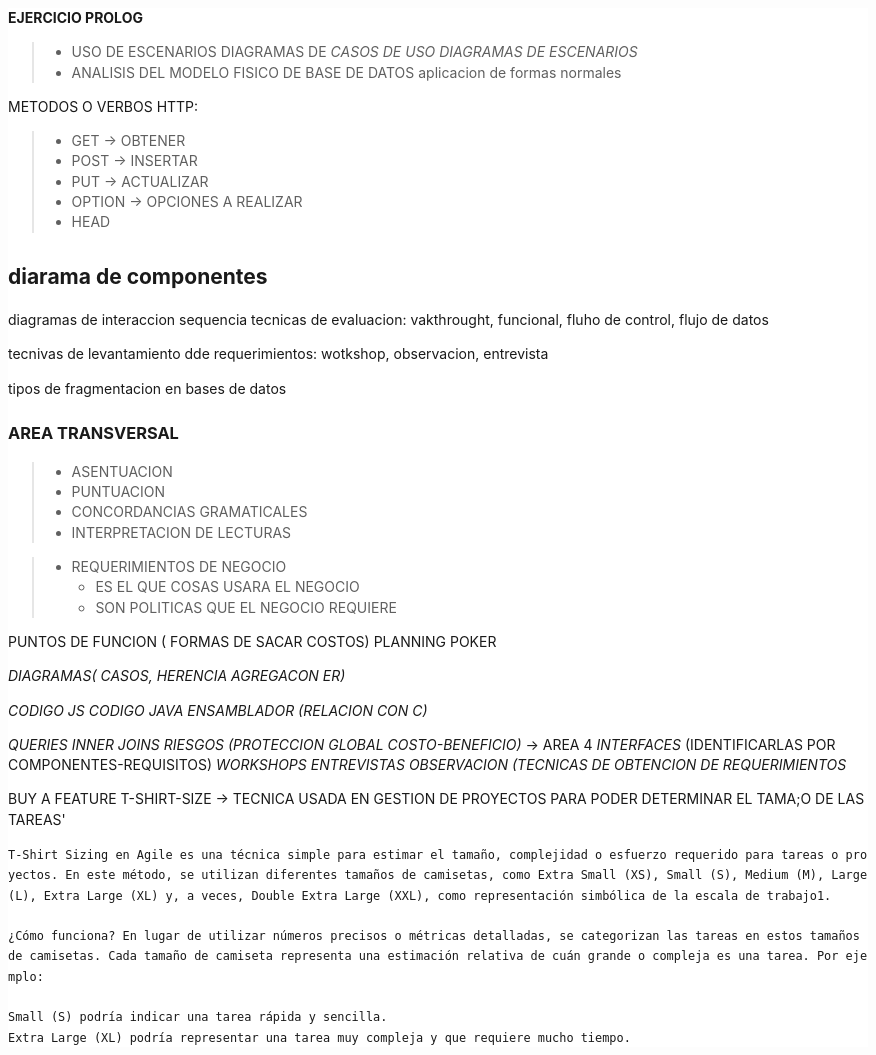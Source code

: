
**EJERCICIO PROLOG**


>- USO DE ESCENARIOS DIAGRAMAS DE *CASOS DE USO* *DIAGRAMAS DE ESCENARIOS*
>- ANALISIS DEL MODELO FISICO DE BASE DE DATOS
> aplicacion de formas normales 

METODOS O VERBOS HTTP:
>- GET -> OBTENER
>- POST -> INSERTAR
>- PUT -> ACTUALIZAR
>- OPTION -> OPCIONES A REALIZAR
>- HEAD

## diarama de componentes

diagramas de interaccion sequencia
tecnicas de evaluacion: vakthrought, funcional, fluho de control, flujo de datos

tecnivas de levantamiento dde requerimientos: wotkshop, observacion, entrevista

tipos de fragmentacion en bases de datos


### AREA TRANSVERSAL

>- ASENTUACION
>- PUNTUACION
>- CONCORDANCIAS GRAMATICALES
>- INTERPRETACION DE LECTURAS




>- REQUERIMIENTOS DE NEGOCIO
>	- ES EL QUE COSAS USARA EL NEGOCIO
>	- SON POLITICAS QUE EL NEGOCIO REQUIERE

PUNTOS DE FUNCION ( FORMAS DE SACAR COSTOS)
PLANNING POKER


*DIAGRAMAS( CASOS, HERENCIA AGREGACON ER)*

*CODIGO JS*
*CODIGO JAVA*
*ENSAMBLADOR (RELACION CON C)*


*QUERIES INNER JOINS*
*RIESGOS (PROTECCION GLOBAL COSTO-BENEFICIO)* -> AREA 4
*INTERFACES* (IDENTIFICARLAS POR COMPONENTES-REQUISITOS)
*WORKSHOPS ENTREVISTAS OBSERVACION (TECNICAS DE OBTENCION DE REQUERIMIENTOS*

BUY A FEATURE T-SHIRT-SIZE -> TECNICA USADA EN GESTION DE PROYECTOS PARA PODER
DETERMINAR EL TAMA;O DE LAS TAREAS'

```
T-Shirt Sizing en Agile es una técnica simple para estimar el tamaño, complejidad o esfuerzo requerido para tareas o proyectos. En este método, se utilizan diferentes tamaños de camisetas, como Extra Small (XS), Small (S), Medium (M), Large (L), Extra Large (XL) y, a veces, Double Extra Large (XXL), como representación simbólica de la escala de trabajo1.

¿Cómo funciona? En lugar de utilizar números precisos o métricas detalladas, se categorizan las tareas en estos tamaños de camisetas. Cada tamaño de camiseta representa una estimación relativa de cuán grande o compleja es una tarea. Por ejemplo:

Small (S) podría indicar una tarea rápida y sencilla.
Extra Large (XL) podría representar una tarea muy compleja y que requiere mucho tiempo.
```